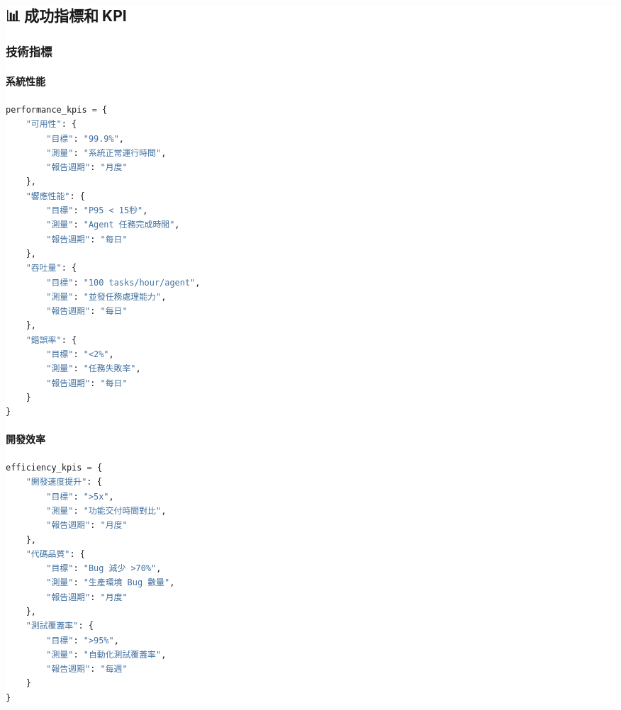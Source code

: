 ## 📊 成功指標和 KPI

### 技術指標

#### 系統性能
```python
performance_kpis = {
    "可用性": {
        "目標": "99.9%",
        "測量": "系統正常運行時間",
        "報告週期": "月度"
    },
    "響應性能": {
        "目標": "P95 < 15秒",
        "測量": "Agent 任務完成時間",
        "報告週期": "每日"
    },
    "吞吐量": {
        "目標": "100 tasks/hour/agent",
        "測量": "並發任務處理能力", 
        "報告週期": "每日"
    },
    "錯誤率": {
        "目標": "<2%",
        "測量": "任務失敗率",
        "報告週期": "每日"
    }
}
```

#### 開發效率
```python
efficiency_kpis = {
    "開發速度提升": {
        "目標": ">5x",
        "測量": "功能交付時間對比",
        "報告週期": "月度"
    },
    "代碼品質": {
        "目標": "Bug 減少 >70%",
        "測量": "生產環境 Bug 數量",
        "報告週期": "月度"  
    },
    "測試覆蓋率": {
        "目標": ">95%",
        "測量": "自動化測試覆蓋率",
        "報告週期": "每週"
    }
}
```
